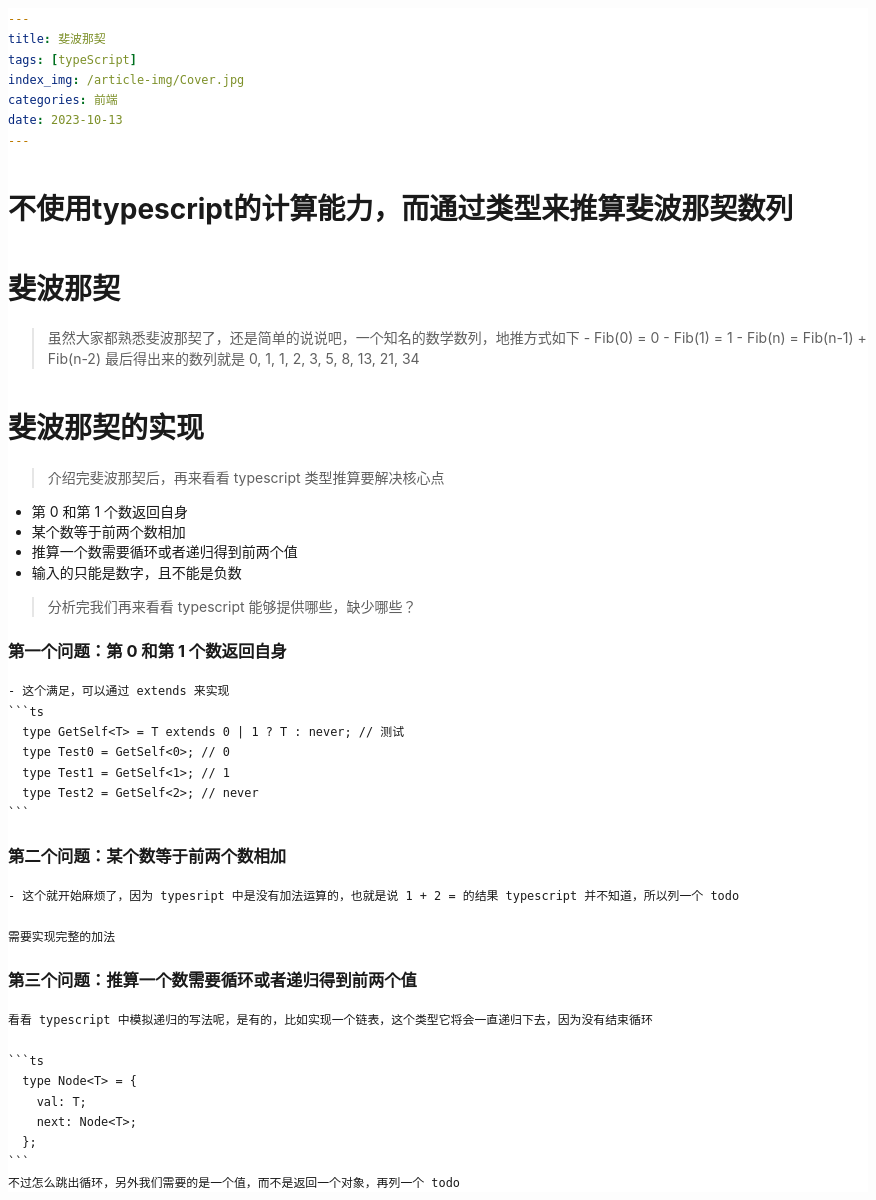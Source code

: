 ```yaml
---
title: 斐波那契
tags: [typeScript]
index_img: /article-img/Cover.jpg
categories: 前端
date: 2023-10-13
---
```

# 不使用typescript的计算能力，而通过类型来推算斐波那契数列
  

# 斐波那契
  > 虽然大家都熟悉斐波那契了，还是简单的说说吧，一个知名的数学数列，地推方式如下
    - Fib(0) = 0
    - Fib(1) = 1
    - Fib(n) = Fib(n-1) + Fib(n-2)
  最后得出来的数列就是
    0, 1, 1, 2, 3, 5, 8, 13, 21, 34


# 斐波那契的实现

  >介绍完斐波那契后，再来看看 typescript 类型推算要解决核心点
  - 第 0 和第 1 个数返回自身
  - 某个数等于前两个数相加
  - 推算一个数需要循环或者递归得到前两个值
  - 输入的只能是数字，且不能是负数

  > 分析完我们再来看看 typescript 能够提供哪些，缺少哪些？

  ### 第一个问题：第 0 和第 1 个数返回自身
    - 这个满足，可以通过 extends 来实现
    ```ts
      type GetSelf<T> = T extends 0 | 1 ? T : never; // 测试
      type Test0 = GetSelf<0>; // 0
      type Test1 = GetSelf<1>; // 1
      type Test2 = GetSelf<2>; // never
    ```
  ### 第二个问题：某个数等于前两个数相加
    - 这个就开始麻烦了，因为 typesript 中是没有加法运算的，也就是说 1 + 2 = 的结果 typescript 并不知道，所以列一个 todo

    需要实现完整的加法

  ### 第三个问题：推算一个数需要循环或者递归得到前两个值
    看看 typescript 中模拟递归的写法呢，是有的，比如实现一个链表，这个类型它将会一直递归下去，因为没有结束循环

    ```ts
      type Node<T> = {
        val: T;
        next: Node<T>;
      };
    ```
    不过怎么跳出循环，另外我们需要的是一个值，而不是返回一个对象，再列一个 todo
